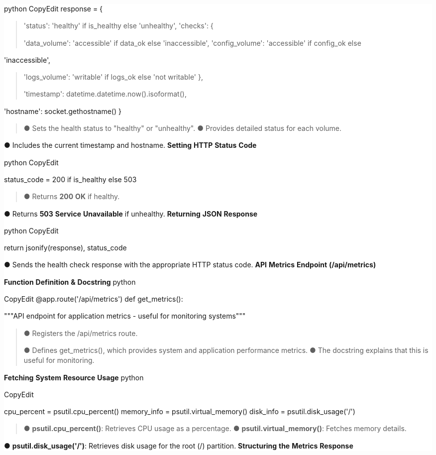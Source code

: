 python CopyEdit response = {

> 'status': 'healthy' if is_healthy else 'unhealthy', 'checks': {
>
> 'data_volume': 'accessible' if data_ok else 'inaccessible',
> 'config_volume': 'accessible' if config_ok else

'inaccessible',

> 'logs_volume': 'writable' if logs_ok else 'not writable' },
>
> 'timestamp': datetime.datetime.now().isoformat(),

'hostname': socket.gethostname() }

> ● Sets the health status to "healthy" or "unhealthy". ● Provides
> detailed status for each volume.

● Includes the current timestamp and hostname. **Setting** **HTTP**
**Status** **Code**

python CopyEdit

status_code = 200 if is_healthy else 503

> ● Returns **200** **OK** if healthy.

● Returns **503** **Service** **Unavailable** if unhealthy.
**Returning** **JSON** **Response**

python CopyEdit

return jsonify(response), status_code

● Sends the health check response with the appropriate HTTP status code.
**API** **Metrics** **Endpoint** **(/api/metrics)**

**Function** **Definition** **&** **Docstring** python

CopyEdit @app.route('/api/metrics') def get_metrics():

"""API endpoint for application metrics - useful for monitoring
systems"""

> ● Registers the /api/metrics route.
>
> ● Defines get_metrics(), which provides system and application
> performance metrics. ● The docstring explains that this is useful for
> monitoring.

**Fetching** **System** **Resource** **Usage** python

CopyEdit

cpu_percent = psutil.cpu_percent() memory_info = psutil.virtual_memory()
disk_info = psutil.disk_usage('/')

> ● **psutil.cpu_percent()**: Retrieves CPU usage as a percentage. ●
> **psutil.virtual_memory()**: Fetches memory details.

● **psutil.disk_usage('/')**: Retrieves disk usage for the root (/)
partition. **Structuring** **the** **Metrics** **Response**
